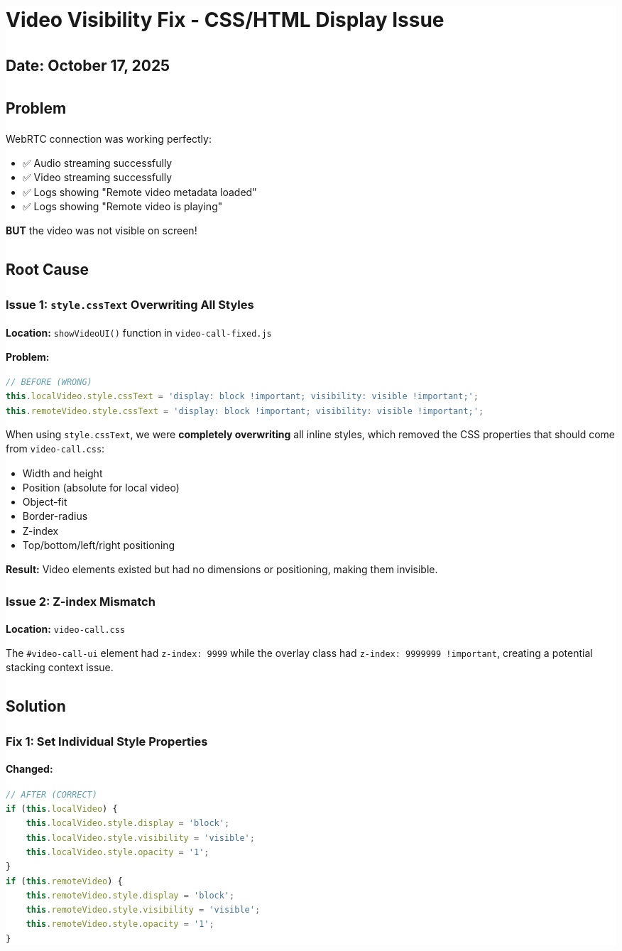 # Video Visibility Fix - CSS/HTML Display Issue

## Date: October 17, 2025

## Problem

WebRTC connection was working perfectly:
- ✅ Audio streaming successfully
- ✅ Video streaming successfully
- ✅ Logs showing "Remote video metadata loaded"
- ✅ Logs showing "Remote video is playing"

**BUT** the video was not visible on screen!

## Root Cause

### Issue 1: `style.cssText` Overwriting All Styles

**Location:** `showVideoUI()` function in `video-call-fixed.js`

**Problem:**
```javascript
// BEFORE (WRONG)
this.localVideo.style.cssText = 'display: block !important; visibility: visible !important;';
this.remoteVideo.style.cssText = 'display: block !important; visibility: visible !important;';
```

When using `style.cssText`, we were **completely overwriting** all inline styles, which removed the CSS properties that should come from `video-call.css`:
- Width and height
- Position (absolute for local video)
- Object-fit
- Border-radius
- Z-index
- Top/bottom/left/right positioning

**Result:** Video elements existed but had no dimensions or positioning, making them invisible.

### Issue 2: Z-index Mismatch

**Location:** `video-call.css`

The `#video-call-ui` element had `z-index: 9999` while the overlay class had `z-index: 9999999 !important`, creating a potential stacking context issue.

## Solution

### Fix 1: Set Individual Style Properties

**Changed:**
```javascript
// AFTER (CORRECT)
if (this.localVideo) {
    this.localVideo.style.display = 'block';
    this.localVideo.style.visibility = 'visible';
    this.localVideo.style.opacity = '1';
}
if (this.remoteVideo) {
    this.remoteVideo.style.display = 'block';
    this.remoteVideo.style.visibility = 'visible';
    this.remoteVideo.style.opacity = '1';
}
```
